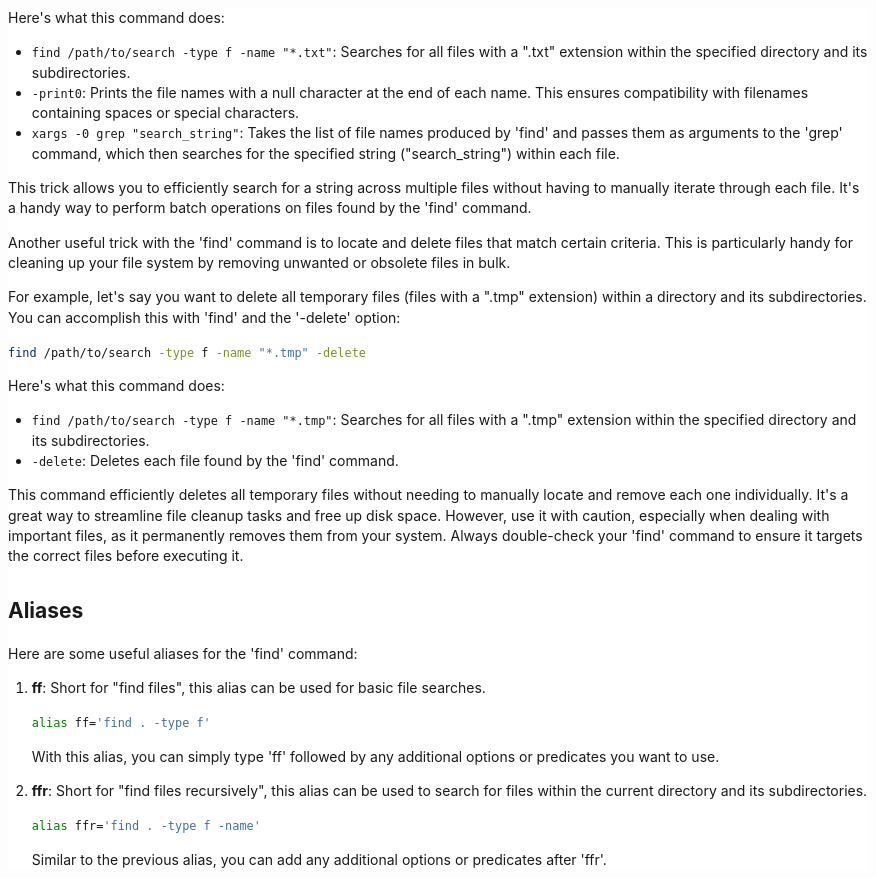 Here's what this command does:

- `find /path/to/search -type f -name "*.txt"`: Searches for all files with a ".txt" extension within the specified directory and its subdirectories.
- `-print0`: Prints the file names with a null character at the end of each name. This ensures compatibility with filenames containing spaces or special characters.
- `xargs -0 grep "search_string"`: Takes the list of file names produced by 'find' and passes them as arguments to the 'grep' command, which then searches for the specified string ("search_string") within each file.

This trick allows you to efficiently search for a string across multiple files without having to manually iterate through each file. It's a handy way to perform batch operations on files found by the 'find' command.

Another useful trick with the 'find' command is to locate and delete files that match certain criteria. This is particularly handy for cleaning up your file system by removing unwanted or obsolete files in bulk.

For example, let's say you want to delete all temporary files (files with a ".tmp" extension) within a directory and its subdirectories. You can accomplish this with 'find' and the '-delete' option:

```bash
find /path/to/search -type f -name "*.tmp" -delete
```

Here's what this command does:

- `find /path/to/search -type f -name "*.tmp"`: Searches for all files with a ".tmp" extension within the specified directory and its subdirectories.
- `-delete`: Deletes each file found by the 'find' command.

This command efficiently deletes all temporary files without needing to manually locate and remove each one individually. It's a great way to streamline file cleanup tasks and free up disk space. However, use it with caution, especially when dealing with important files, as it permanently removes them from your system. Always double-check your 'find' command to ensure it targets the correct files before executing it.

## Aliases

Here are some useful aliases for the 'find' command:

1. **ff**: Short for "find files", this alias can be used for basic file searches.

   ```bash
   alias ff='find . -type f'
   ```

   With this alias, you can simply type 'ff' followed by any additional options or predicates you want to use.

2. **ffr**: Short for "find files recursively", this alias can be used to search for files within the current directory and its subdirectories.

   ```bash
   alias ffr='find . -type f -name'
   ```

   Similar to the previous alias, you can add any additional options or predicates after 'ffr'.
